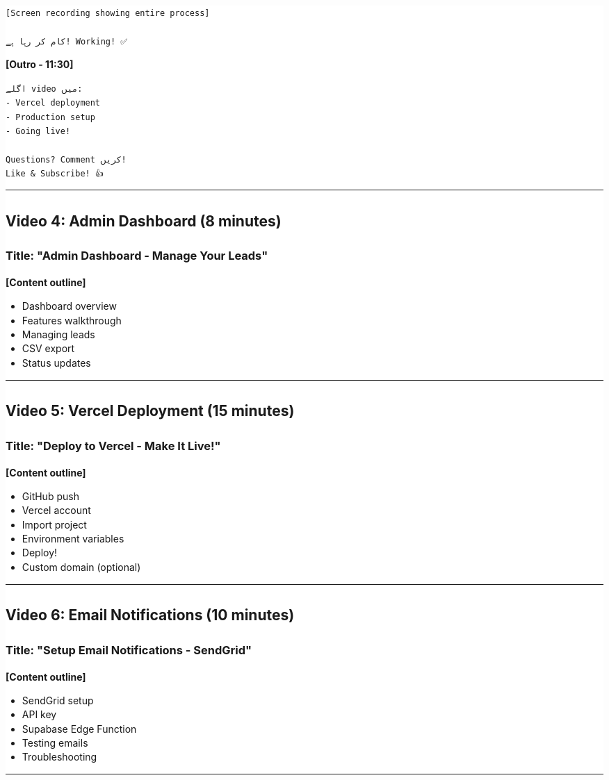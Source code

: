 ```
[Screen recording showing entire process]

کام کر رہا ہے! Working! ✅
```

**[Outro - 11:30]**
```
اگلے video میں:
- Vercel deployment
- Production setup
- Going live!

Questions? Comment کریں!
Like & Subscribe! 👍
```

---

## Video 4: Admin Dashboard (8 minutes)

### Title: "Admin Dashboard - Manage Your Leads"

**[Content outline]**
- Dashboard overview
- Features walkthrough
- Managing leads
- CSV export
- Status updates

---

## Video 5: Vercel Deployment (15 minutes)

### Title: "Deploy to Vercel - Make It Live!"

**[Content outline]**
- GitHub push
- Vercel account
- Import project
- Environment variables
- Deploy!
- Custom domain (optional)

---

## Video 6: Email Notifications (10 minutes)

### Title: "Setup Email Notifications - SendGrid"

**[Content outline]**
- SendGrid setup
- API key
- Supabase Edge Function
- Testing emails
- Troubleshooting

---